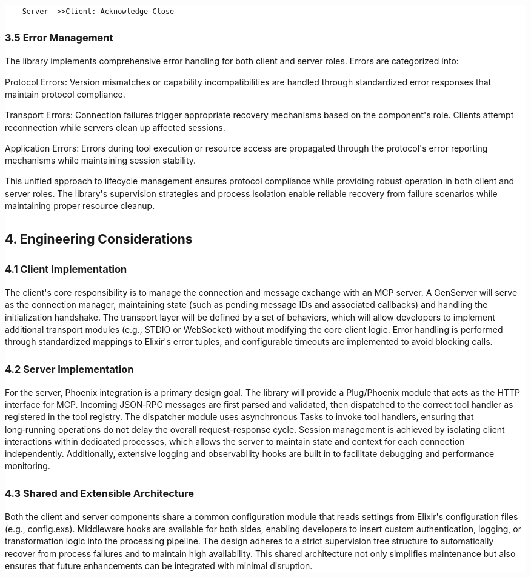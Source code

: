 ```mermaid
    Server-->>Client: Acknowledge Close
```

### 3.5 Error Management

The library implements comprehensive error handling for both client and server roles. Errors are categorized into:

Protocol Errors: Version mismatches or capability incompatibilities are handled through standardized error responses that maintain protocol compliance.

Transport Errors: Connection failures trigger appropriate recovery mechanisms based on the component's role. Clients attempt reconnection while servers clean up affected sessions.

Application Errors: Errors during tool execution or resource access are propagated through the protocol's error reporting mechanisms while maintaining session stability.

This unified approach to lifecycle management ensures protocol compliance while providing robust operation in both client and server roles. The library's supervision strategies and process isolation enable reliable recovery from failure scenarios while maintaining proper resource cleanup.

## 4. Engineering Considerations

### 4.1 Client Implementation

The client's core responsibility is to manage the connection and message exchange with an MCP server. A GenServer will serve as the connection manager, maintaining state (such as pending message IDs and associated callbacks) and handling the initialization handshake. The transport layer will be defined by a set of behaviors, which will allow developers to implement additional transport modules (e.g., STDIO or WebSocket) without modifying the core client logic. Error handling is performed through standardized mappings to Elixir's error tuples, and configurable timeouts are implemented to avoid blocking calls.

### 4.2 Server Implementation

For the server, Phoenix integration is a primary design goal. The library will provide a Plug/Phoenix module that acts as the HTTP interface for MCP. Incoming JSON‑RPC messages are first parsed and validated, then dispatched to the correct tool handler as registered in the tool registry. The dispatcher module uses asynchronous Tasks to invoke tool handlers, ensuring that long‑running operations do not delay the overall request-response cycle. Session management is achieved by isolating client interactions within dedicated processes, which allows the server to maintain state and context for each connection independently. Additionally, extensive logging and observability hooks are built in to facilitate debugging and performance monitoring.

### 4.3 Shared and Extensible Architecture

Both the client and server components share a common configuration module that reads settings from Elixir's configuration files (e.g., config.exs). Middleware hooks are available for both sides, enabling developers to insert custom authentication, logging, or transformation logic into the processing pipeline. The design adheres to a strict supervision tree structure to automatically recover from process failures and to maintain high availability. This shared architecture not only simplifies maintenance but also ensures that future enhancements can be integrated with minimal disruption.
